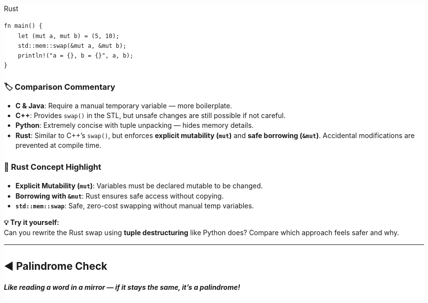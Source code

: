 <tr>
  <th colspan="2" style="text-align:center;">Rust</th>
</tr>
<tr>
  <td colspan="2">
    <pre><code>fn main() {
    let (mut a, mut b) = (5, 10);
    std::mem::swap(&mut a, &mut b);
    println!("a = {}, b = {}", a, b);
}
</code></pre>
  </td>
</tr>
</table>
</div>

### 🏷️ Comparison Commentary

<ul>
<li><strong>C & Java</strong>: Require a manual temporary variable — more boilerplate.</li>
<li><strong>C++</strong>: Provides <code>swap()</code> in the STL, but unsafe changes are still possible if not careful.</li>
<li><strong>Python</strong>: Extremely concise with tuple unpacking — hides memory details.</li>
<li><strong>Rust</strong>: Similar to C++’s <code>swap()</code>, but enforces <strong>explicit mutability (<code>mut</code>)</strong> and <strong>safe borrowing (<code>&amp;mut</code>)</strong>. Accidental modifications are prevented at compile time.</li>
</ul>

### 🦀 Rust Concept Highlight

<ul>
<li><strong>Explicit Mutability (<code>mut</code>)</strong>: Variables must be declared mutable to be changed.</li>
<li><strong>Borrowing with <code>&amp;mut</code></strong>: Rust ensures safe access without copying.</li>
<li><strong><code>std::mem::swap</code></strong>: Safe, zero-cost swapping without manual temp variables.</li>
</ul>

<div class="try-box">
  <p><strong>💡 Try it yourself:</strong> <br>
  Can you rewrite the Rust swap using <strong>tuple destructuring</strong> like Python does? Compare which approach feels safer and why.</p>
</div>

---

## ◀️ Palindrome Check
***Like reading a word in a mirror — if it stays the same, it’s a palindrome!***

<div style="overflow-x:auto;">
<style>
table pre {
    margin: 0;      
    padding: 0.5em;
    background: #f5f5f5; 
    font-size: 10px;
    border-radius: 6px;  
}
</style>
